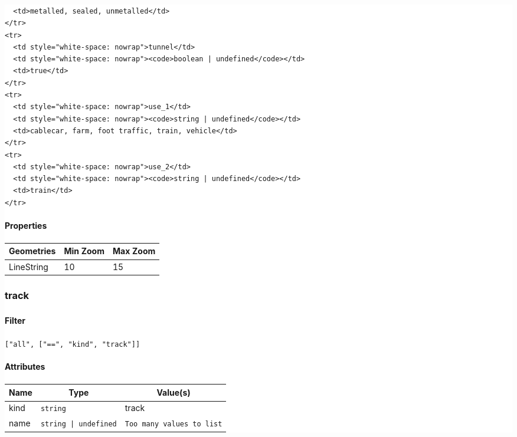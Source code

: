       <td>metalled, sealed, unmetalled</td>
    </tr>
    <tr>
      <td style="white-space: nowrap">tunnel</td>
      <td style="white-space: nowrap"><code>boolean | undefined</code></td>
      <td>true</td>
    </tr>
    <tr>
      <td style="white-space: nowrap">use_1</td>
      <td style="white-space: nowrap"><code>string | undefined</code></td>
      <td>cablecar, farm, foot traffic, train, vehicle</td>
    </tr>
    <tr>
      <td style="white-space: nowrap">use_2</td>
      <td style="white-space: nowrap"><code>string | undefined</code></td>
      <td>train</td>
    </tr>
  </tbody>
</table>

#### Properties

<table>
  <thead>
    <tr>
      <th>Geometries</th>
      <th>Min Zoom</th>
      <th>Max Zoom</th>
    </tr>
  </thead>
    <tbody>
    <tr>
      <td>LineString</td>
      <td>10</td>
      <td>15</td>
    </tr>
    </tbody>
</table>

### track

#### Filter

`["all", ["==", "kind", "track"]]`

#### Attributes

<table>
  <thead>
    <tr>
      <th style="white-space: nowrap">Name</th>
      <th style="white-space: nowrap">Type</th>
      <th>Value(s)</th>
    </tr>
  </thead>
  <tbody>
    <tr>
      <td style="white-space: nowrap">kind</td>
      <td style="white-space: nowrap"><code>string</code></td>
      <td>track</td>
    </tr>
    <tr>
      <td style="white-space: nowrap">name</td>
      <td style="white-space: nowrap"><code>string | undefined</code></td>
      <td><code>Too many values to list</code></td>